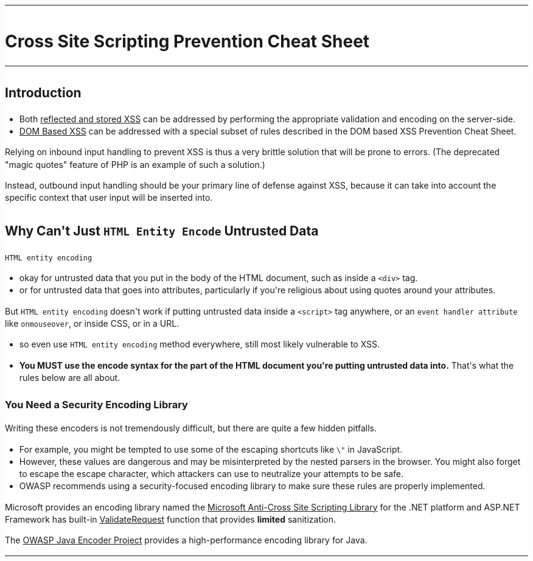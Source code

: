 
---


# Cross Site Scripting Prevention Cheat Sheet

---

## Introduction

- Both [reflected and stored XSS](https://owasp.org/www-community/attacks/xss/#stored-and-reflected-xss-attacks) can be addressed by performing the appropriate validation and encoding on the server-side.
- [DOM Based XSS](https://owasp.org/www-community/attacks/DOM_Based_XSS) can be addressed with a special subset of rules described in the DOM based XSS Prevention Cheat Sheet.

Relying on inbound input handling to prevent XSS is thus a very brittle solution that will be prone to errors. (The deprecated "magic quotes" feature of PHP is an example of such a solution.)

Instead, outbound input handling should be your primary line of defense against XSS, because it can take into account the specific context that user input will be inserted into.

## Why Can't Just `HTML Entity Encode` Untrusted Data

`HTML entity encoding`
- okay for untrusted data that you put in the body of the HTML document, such as inside a `<div>` tag.
- or for untrusted data that goes into attributes, particularly if you're religious about using quotes around your attributes.

But `HTML entity encoding` doesn't work if putting untrusted data inside a `<script>` tag anywhere, or an `event handler attribute` like `onmouseover`, or inside CSS, or in a URL.
- so even use `HTML entity encoding` method everywhere, still most likely vulnerable to XSS.

- **You MUST use the encode syntax for the part of the HTML document you're putting untrusted data into.** That's what the rules below are all about.

### You Need a Security Encoding Library

Writing these encoders is not tremendously difficult, but there are quite a few hidden pitfalls.
- For example, you might be tempted to use some of the escaping shortcuts like `\"` in JavaScript.
- However, these values are dangerous and may be misinterpreted by the nested parsers in the browser. You might also forget to escape the escape character, which attackers can use to neutralize your attempts to be safe.
- OWASP recommends using a security-focused encoding library to make sure these rules are properly implemented.

Microsoft provides an encoding library named the [Microsoft Anti-Cross Site Scripting Library](https://archive.codeplex.com/?p=wpl) for the .NET platform and ASP.NET Framework has built-in [ValidateRequest](https://msdn.microsoft.com/en-us/library/ms972969.aspx#securitybarriers_topic6) function that provides **limited** sanitization.

The [OWASP Java Encoder Project](https://owasp.org/www-project-java-encoder/) provides a high-performance encoding library for Java.

---